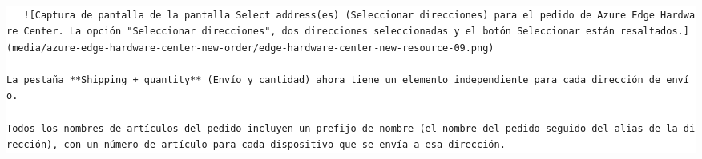        ![Captura de pantalla de la pantalla Select address(es) (Seleccionar direcciones) para el pedido de Azure Edge Hardware Center. La opción "Seleccionar direcciones", dos direcciones seleccionadas y el botón Seleccionar están resaltados.](media/azure-edge-hardware-center-new-order/edge-hardware-center-new-resource-09.png)

    La pestaña **Shipping + quantity** (Envío y cantidad) ahora tiene un elemento independiente para cada dirección de envío.

    Todos los nombres de artículos del pedido incluyen un prefijo de nombre (el nombre del pedido seguido del alias de la dirección), con un número de artículo para cada dispositivo que se envía a esa dirección.
